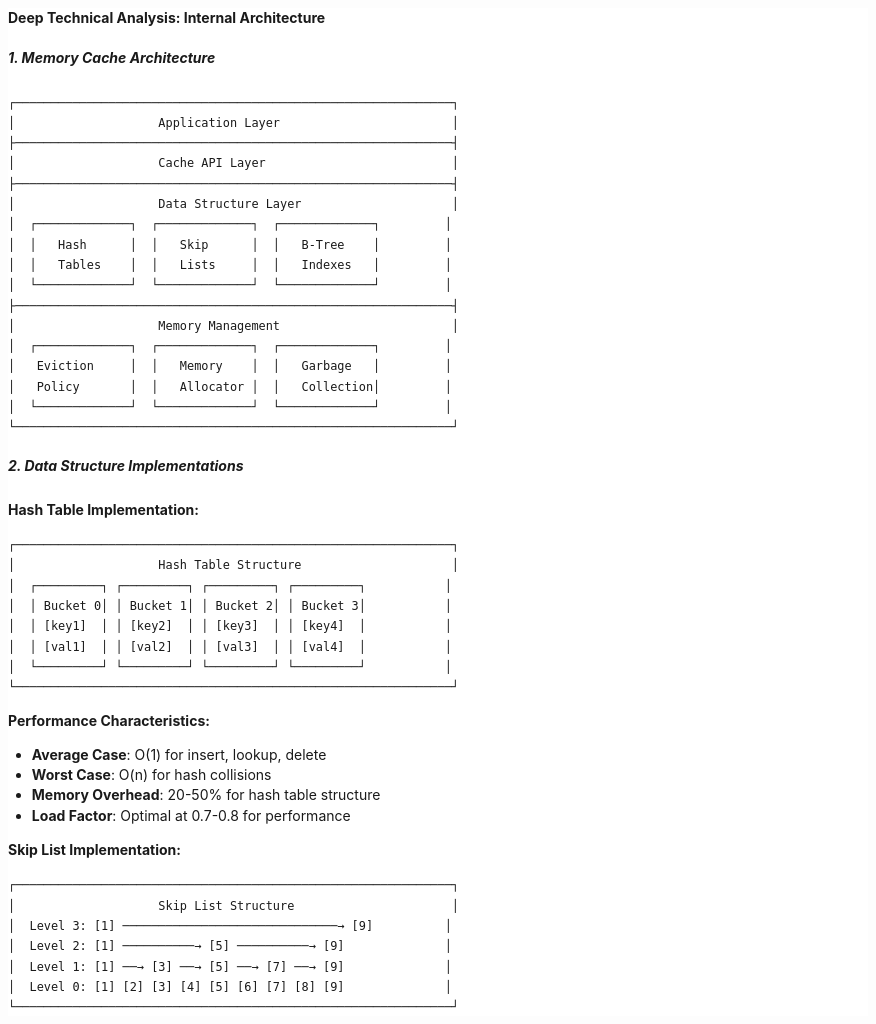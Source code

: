 #### **Deep Technical Analysis: Internal Architecture**

##### **1. Memory Cache Architecture**
```
┌─────────────────────────────────────────────────────────────┐
│                    Application Layer                        │
├─────────────────────────────────────────────────────────────┤
│                    Cache API Layer                          │
├─────────────────────────────────────────────────────────────┤
│                    Data Structure Layer                     │
│  ┌─────────────┐  ┌─────────────┐  ┌─────────────┐         │
│  │   Hash      │  │   Skip      │  │   B-Tree    │         │
│  │   Tables    │  │   Lists     │  │   Indexes   │         │
│  └─────────────┘  └─────────────┘  └─────────────┘         │
├─────────────────────────────────────────────────────────────┤
│                    Memory Management                        │
│  ┌─────────────┐  ┌─────────────┐  ┌─────────────┐         │
│   Eviction     │  │   Memory    │  │   Garbage   │         │
│   Policy       │  │   Allocator │  │   Collection│         │
│  └─────────────┘  └─────────────┘  └─────────────┘         │
└─────────────────────────────────────────────────────────────┘
```

##### **2. Data Structure Implementations**

**Hash Table Implementation:**
```
┌─────────────────────────────────────────────────────────────┐
│                    Hash Table Structure                     │
│  ┌─────────┐ ┌─────────┐ ┌─────────┐ ┌─────────┐           │
│  │ Bucket 0│ │ Bucket 1│ │ Bucket 2│ │ Bucket 3│           │
│  │ [key1]  │ │ [key2]  │ │ [key3]  │ │ [key4]  │           │
│  │ [val1]  │ │ [val2]  │ │ [val3]  │ │ [val4]  │           │
│  └─────────┘ └─────────┘ └─────────┘ └─────────┘           │
└─────────────────────────────────────────────────────────────┘
```

**Performance Characteristics:**
- **Average Case**: O(1) for insert, lookup, delete
- **Worst Case**: O(n) for hash collisions
- **Memory Overhead**: 20-50% for hash table structure
- **Load Factor**: Optimal at 0.7-0.8 for performance

**Skip List Implementation:**
```
┌─────────────────────────────────────────────────────────────┐
│                    Skip List Structure                      │
│  Level 3: [1] ──────────────────────────────→ [9]          │
│  Level 2: [1] ──────────→ [5] ──────────→ [9]              │
│  Level 1: [1] ──→ [3] ──→ [5] ──→ [7] ──→ [9]              │
│  Level 0: [1] [2] [3] [4] [5] [6] [7] [8] [9]              │
└─────────────────────────────────────────────────────────────┘
```
